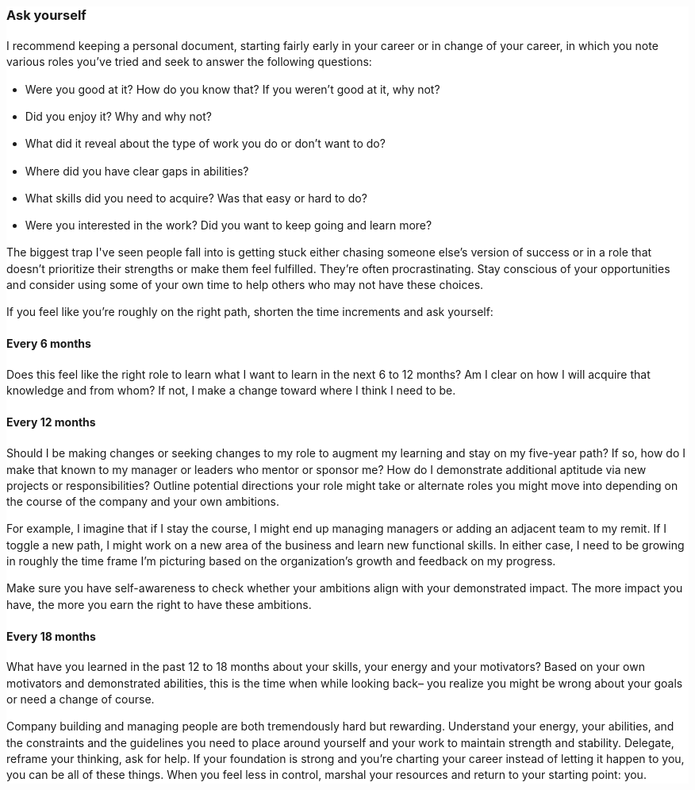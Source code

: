 ### Ask yourself

I recommend keeping a personal document, starting fairly early in your career or in change of your career, in which you note various roles you’ve tried and seek to answer the following questions:

*   Were you good at it? How do you know that? If you weren’t good at it, why not?
    
*   Did you enjoy it? Why and why not?
    
*   What did it reveal about the type of work you do or don’t want to do?
    
*   Where did you have clear gaps in abilities?
    
*   What skills did you need to acquire? Was that easy or hard to do?
    
*   Were you interested in the work? Did you want to keep going and learn more?
    

The biggest trap I've seen people fall into is getting stuck either chasing someone else’s version of success or in a role that doesn’t prioritize their strengths or make them feel fulfilled. They’re often procrastinating. Stay conscious of your opportunities and consider using some of your own time to help others who may not have these choices.

If you feel like you’re roughly on the right path, shorten the time increments and ask yourself:

#### Every 6 months

Does this feel like the right role to learn what I want to learn in the next 6 to 12 months? Am I clear on how I will acquire that knowledge and from whom? If not, I make a change toward where I think I need to be.

#### Every 12 months

Should I be making changes or seeking changes to my role to augment my learning and stay on my five-year path? If so, how do I make that known to my manager or leaders who mentor or sponsor me? How do I demonstrate additional aptitude via new projects or responsibilities? Outline potential directions your role might take or alternate roles you might move into depending on the course of the company and your own ambitions.

For example, I imagine that if I stay the course, I might end up managing managers or adding an adjacent team to my remit. If I toggle a new path, I might work on a new area of the business and learn new functional skills. In either case, I need to be growing in roughly the time frame I’m picturing based on the organization’s growth and feedback on my progress.

Make sure you have self-awareness to check whether your ambitions align with your demonstrated impact. The more impact you have, the more you earn the right to have these ambitions.

#### Every 18 months

What have you learned in the past 12 to 18 months about your skills, your energy and your motivators? Based on your own motivators and demonstrated abilities, this is the time when while looking back– you realize you might be wrong about your goals or need a change of course.

Company building and managing people are both tremendously hard but rewarding. Understand your energy, your abilities, and the constraints and the guidelines you need to place around yourself and your work to maintain strength and stability. Delegate, reframe your thinking, ask for help. If your foundation is strong and you’re charting your career instead of letting it happen to you, you can be all of these things. When you feel less in control, marshal your resources and return to your starting point: you.
